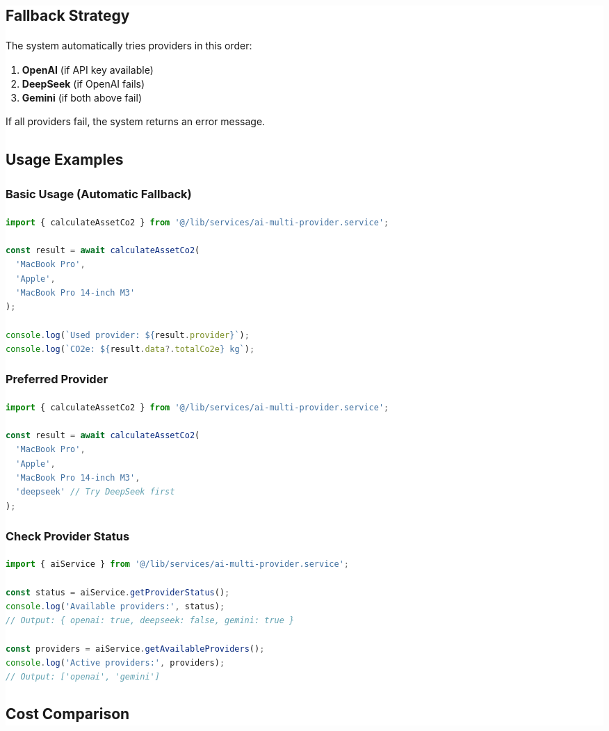 ## Fallback Strategy

The system automatically tries providers in this order:

1. **OpenAI** (if API key available)
2. **DeepSeek** (if OpenAI fails)
3. **Gemini** (if both above fail)

If all providers fail, the system returns an error message.

## Usage Examples

### Basic Usage (Automatic Fallback)
```typescript
import { calculateAssetCo2 } from '@/lib/services/ai-multi-provider.service';

const result = await calculateAssetCo2(
  'MacBook Pro',
  'Apple', 
  'MacBook Pro 14-inch M3'
);

console.log(`Used provider: ${result.provider}`);
console.log(`CO2e: ${result.data?.totalCo2e} kg`);
```

### Preferred Provider
```typescript
import { calculateAssetCo2 } from '@/lib/services/ai-multi-provider.service';

const result = await calculateAssetCo2(
  'MacBook Pro',
  'Apple',
  'MacBook Pro 14-inch M3',
  'deepseek' // Try DeepSeek first
);
```

### Check Provider Status
```typescript
import { aiService } from '@/lib/services/ai-multi-provider.service';

const status = aiService.getProviderStatus();
console.log('Available providers:', status);
// Output: { openai: true, deepseek: false, gemini: true }

const providers = aiService.getAvailableProviders();
console.log('Active providers:', providers);
// Output: ['openai', 'gemini']
```

## Cost Comparison
